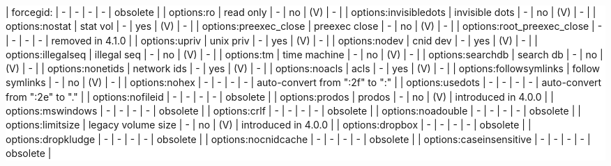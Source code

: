 | forcegid:                  | -                  | -                     | -                 | -       | obsolete                         |
| options:ro                 | read only          | -                     | no                | (V)     | -                                |
| options:invisibledots      | invisible dots     | -                     | no                | (V)     | -                                |
| options:nostat             | stat vol           | -                     | yes               | (V)     | -                                |
| options:preexec_close      | preexec close      | -                     | no                | (V)     | -                                |
| options:root_preexec_close | -                  | -                     | -                 | -       | removed in 4.1.0                 |
| options:upriv              | unix priv          | -                     | yes               | (V)     | -                                |
| options:nodev              | cnid dev           | -                     | yes               | (V)     | -                                |
| options:illegalseq         | illegal seq        | -                     | no                | (V)     | -                                |
| options:tm                 | time machine       | -                     | no                | (V)     | -                                |
| options:searchdb           | search db          | -                     | no                | (V)     | -                                |
| options:nonetids           | network ids        | -                     | yes               | (V)     | -                                |
| options:noacls             | acls               | -                     | yes               | (V)     | -                                |
| options:followsymlinks     | follow symlinks    | -                     | no                | (V)     | -                                |
| options:nohex              | -                  | -                     | -                 | -       | auto-convert from ":2f" to ":"   |
| options:usedots            | -                  | -                     | -                 | -       | auto-convert from ":2e" to "."   |
| options:nofileid           | -                  | -                     | -                 | -       | obsolete                         |
| options:prodos             | prodos             | -                     | no                | (V)     | introduced in 4.0.0              |
| options:mswindows          | -                  | -                     | -                 | -       | obsolete                         |
| options:crlf               | -                  | -                     | -                 | -       | obsolete                         |
| options:noadouble          | -                  | -                     | -                 | -       | obsolete                         |
| options:limitsize          | legacy volume size | -                     | no                | (V)     | introduced in 4.0.0              |
| options:dropbox            | -                  | -                     | -                 | -       | obsolete                         |
| options:dropkludge         | -                  | -                     | -                 | -       | obsolete                         |
| options:nocnidcache        | -                  | -                     | -                 | -       | obsolete                         |
| options:caseinsensitive    | -                  | -                     | -                 | -       | obsolete                         |
